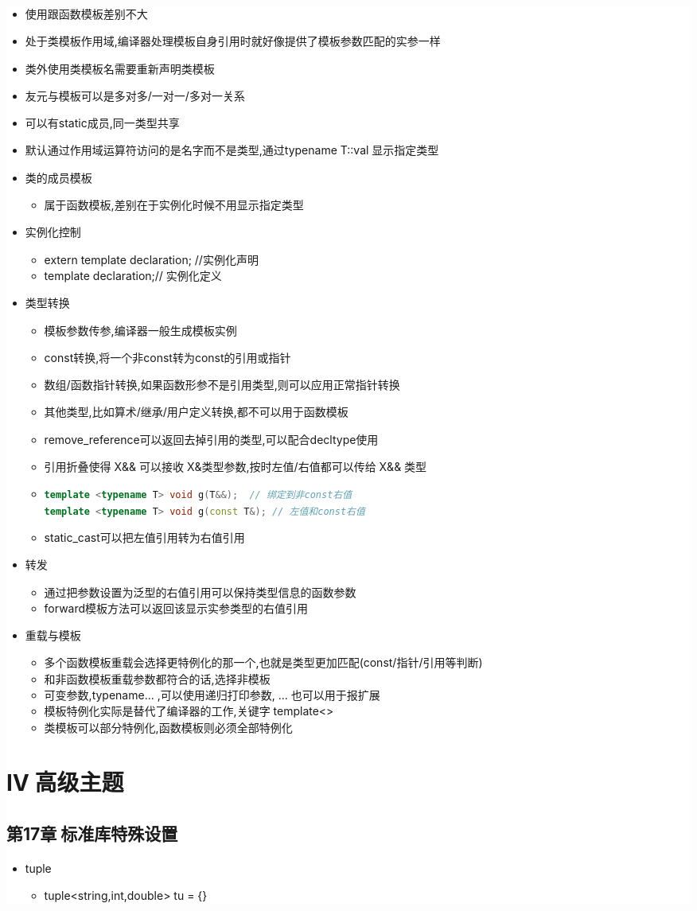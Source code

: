  - 使用跟函数模板差别不大
  - 处于类模板作用域,编译器处理模板自身引用时就好像提供了模板参数匹配的实参一样
  - 类外使用类模板名需要重新声明类模板
  - 友元与模板可以是多对多/一对一/多对一关系
  - 可以有static成员,同一类型共享
  - 默认通过作用域运算符访问的是名字而不是类型,通过typename T::val 显示指定类型

- 类的成员模板

  - 属于函数模板,差别在于实例化时候不用显示指定类型

- 实例化控制

  - extern template declaration; //实例化声明
  - template declaration;// 实例化定义

- 类型转换

  - 模板参数传参,编译器一般生成模板实例

  - const转换,将一个非const转为const的引用或指针

  - 数组/函数指针转换,如果函数形参不是引用类型,则可以应用正常指针转换

  - 其他类型,比如算术/继承/用户定义转换,都不可以用于函数模板

  - remove_reference可以返回去掉引用的类型,可以配合decltype使用

  - 引用折叠使得 X&& 可以接收 X&类型参数,按时左值/右值都可以传给 X&& 类型

  - ```c++
    template <typename T> void g(T&&);	// 绑定到非const右值
    template <typename T> void g(const T&);	// 左值和const右值
    ```

  - static_cast可以把左值引用转为右值引用

- 转发

  - 通过把参数设置为泛型的右值引用可以保持类型信息的函数参数
  - forward模板方法可以返回该显示实参类型的右值引用

- 重载与模板

  - 多个函数模板重载会选择更特例化的那一个,也就是类型更加匹配(const/指针/引用等判断)
  - 和非函数模板重载参数都符合的话,选择非模板
  - 可变参数,typename...  ,可以使用递归打印参数, ... 也可以用于报扩展
  - 模板特例化实际是替代了编译器的工作,关键字 template\<\>
  - 类模板可以部分特例化,函数模板则必须全部特例化

# Ⅳ 高级主题

## 第17章 标准库特殊设置

- tuple

  - tuple\<string,int,double\> tu = {}
